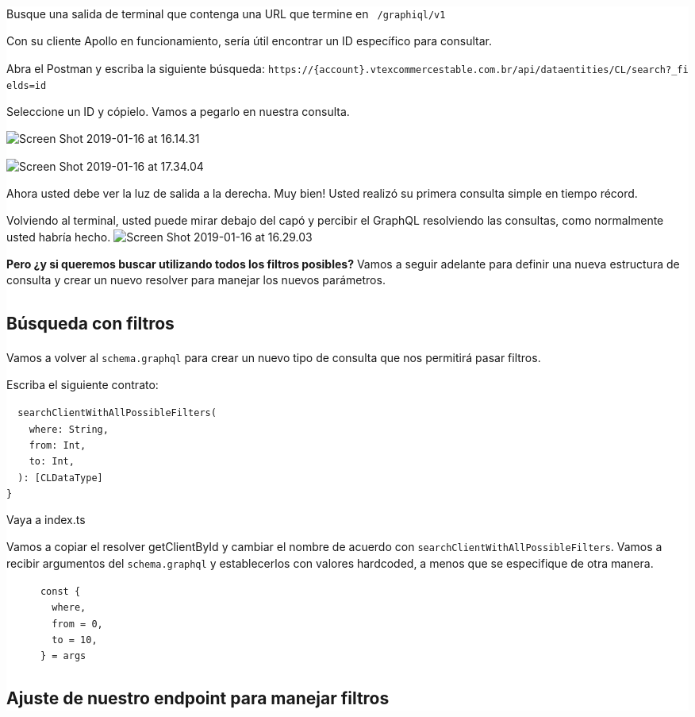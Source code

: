 Busque una salida de terminal que contenga una URL que termine en ` /graphiql/v1`

Con su cliente Apollo en funcionamiento, sería útil encontrar un ID específico para consultar.

Abra el Postman y escriba la siguiente búsqueda:
`https://{account}.vtexcommercestable.com.br/api/dataentities/CL/search?_fields=id` 

Seleccione un ID y cópielo. Vamos a pegarlo en nuestra consulta.

![Screen Shot 2019-01-16 at 16.14.31](https://images.ctfassets.net/alneenqid6w5/2eDkOdvUmisBlGWOIDMU5S/b77a875756854e0977c838494a287c14/Screen_Shot_2019-01-16_at_16.14.31.png)

![Screen Shot 2019-01-16 at 17.34.04](https://images.ctfassets.net/alneenqid6w5/3C82QeSWvvPNjAKTd8TKhC/c89275da1bb55836c3bf10f87d72ae37/Screen_Shot_2019-01-16_at_17.34.04.png)

Ahora usted debe ver la luz de salida a la derecha.
Muy bien! Usted realizó su primera consulta simple en tiempo récord.

Volviendo al terminal, usted puede mirar debajo del capó y percibir el GraphQL resolviendo las consultas, como normalmente usted habría hecho.
![Screen Shot 2019-01-16 at 16.29.03](https://images.ctfassets.net/alneenqid6w5/38KV7YYgHz8xTcsY18ySPf/e6a33fd274c4f40610e47793ff2ca0d3/Screen_Shot_2019-01-16_at_16.29.03.png)

**Pero ¿y si queremos buscar utilizando todos los filtros posibles?**
Vamos a seguir adelante para definir una nueva estructura de consulta y crear un nuevo resolver para manejar los nuevos parámetros.

## Búsqueda con filtros
Vamos a volver al `schema.graphql` para crear un nuevo tipo de consulta que nos permitirá pasar filtros.

Escriba el siguiente contrato:

```
  searchClientWithAllPossibleFilters(
    where: String,
    from: Int,
    to: Int,
  ): [CLDataType]
}
```


Vaya a index.ts

Vamos a copiar el resolver getClientById y cambiar el nombre de acuerdo con `searchClientWithAllPossibleFilters`. Vamos a recibir argumentos del `schema.graphql` y establecerlos con valores hardcoded, a menos que se especifique de otra manera.

```searchClientWithAllPossibleFilters: async (_, args, ctx) => {
      const {
        where,
        from = 0,
        to = 10,
      } = args

```

## Ajuste de nuestro endpoint para manejar filtros
